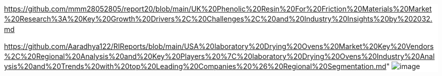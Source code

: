 <a href=https://github.com/mmm28052805/report20/blob/main/UK%20Phenolic%20Resin%20For%20Friction%20Materials%20Market%20Research%3A%20Key%20Growth%20Drivers%2C%20Challenges%2C%20and%20Industry%20Insights%20by%202032.md>https://github.com/mmm28052805/report20/blob/main/UK%20Phenolic%20Resin%20For%20Friction%20Materials%20Market%20Research%3A%20Key%20Growth%20Drivers%2C%20Challenges%2C%20and%20Industry%20Insights%20by%202032.md</a>

<a href=https://github.com/Aaradhya122/RIReports/blob/main/USA%20laboratory%20Drying%20Ovens%20Market%20Key%20Vendors%2C%20Regional%20Analysis%20and%20Key%20Players%20%7C%20laboratory%20Drying%20Ovens%20Industry%20Analysis%20and%20Trends%20with%20top%20Leading%20Companies%20%26%20Regional%20Segmentation.md>https://github.com/Aaradhya122/RIReports/blob/main/USA%20laboratory%20Drying%20Ovens%20Market%20Key%20Vendors%2C%20Regional%20Analysis%20and%20Key%20Players%20%7C%20laboratory%20Drying%20Ovens%20Industry%20Analysis%20and%20Trends%20with%20top%20Leading%20Companies%20%26%20Regional%20Segmentation.md</a>"
![image](https://github.com/user-attachments/assets/18289b5a-9af2-4bff-a377-5356d5be7c10)
